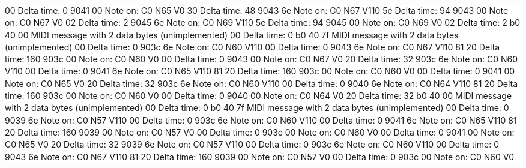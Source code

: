 00         	Delta time: 0
9041 00	Note on: C0 N65 V0
30         	Delta time: 48
9043 6e	Note on: C0 N67 V110
5e         	Delta time: 94
9043 00	Note on: C0 N67 V0
02         	Delta time: 2
9045 6e	Note on: C0 N69 V110
5e         	Delta time: 94
9045 00	Note on: C0 N69 V0
02         	Delta time: 2
b0 40 00	MIDI message with 2 data bytes (unimplemented)
00         	Delta time: 0
b0 40 7f	MIDI message with 2 data bytes (unimplemented)
00         	Delta time: 0
903c 6e	Note on: C0 N60 V110
00         	Delta time: 0
9043 6e	Note on: C0 N67 V110
81 20      	Delta time: 160
903c 00	Note on: C0 N60 V0
00         	Delta time: 0
9043 00	Note on: C0 N67 V0
20         	Delta time: 32
903c 6e	Note on: C0 N60 V110
00         	Delta time: 0
9041 6e	Note on: C0 N65 V110
81 20      	Delta time: 160
903c 00	Note on: C0 N60 V0
00         	Delta time: 0
9041 00	Note on: C0 N65 V0
20         	Delta time: 32
903c 6e	Note on: C0 N60 V110
00         	Delta time: 0
9040 6e	Note on: C0 N64 V110
81 20      	Delta time: 160
903c 00	Note on: C0 N60 V0
00         	Delta time: 0
9040 00	Note on: C0 N64 V0
20         	Delta time: 32
b0 40 00	MIDI message with 2 data bytes (unimplemented)
00         	Delta time: 0
b0 40 7f	MIDI message with 2 data bytes (unimplemented)
00         	Delta time: 0
9039 6e	Note on: C0 N57 V110
00         	Delta time: 0
903c 6e	Note on: C0 N60 V110
00         	Delta time: 0
9041 6e	Note on: C0 N65 V110
81 20      	Delta time: 160
9039 00	Note on: C0 N57 V0
00         	Delta time: 0
903c 00	Note on: C0 N60 V0
00         	Delta time: 0
9041 00	Note on: C0 N65 V0
20         	Delta time: 32
9039 6e	Note on: C0 N57 V110
00         	Delta time: 0
903c 6e	Note on: C0 N60 V110
00         	Delta time: 0
9043 6e	Note on: C0 N67 V110
81 20      	Delta time: 160
9039 00	Note on: C0 N57 V0
00         	Delta time: 0
903c 00	Note on: C0 N60 V0